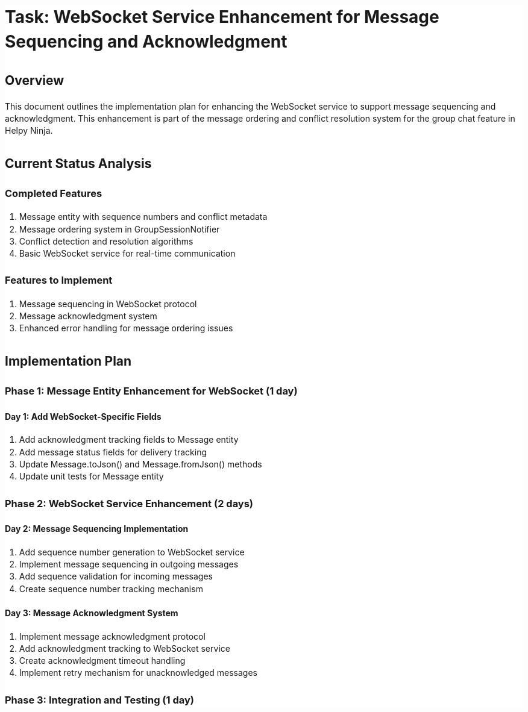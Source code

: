 # Task: WebSocket Service Enhancement for Message Sequencing and Acknowledgment

## Overview
This document outlines the implementation plan for enhancing the WebSocket service to support message sequencing and acknowledgment. This enhancement is part of the message ordering and conflict resolution system for the group chat feature in Helpy Ninja.

## Current Status Analysis

### Completed Features
1. Message entity with sequence numbers and conflict metadata
2. Message ordering system in GroupSessionNotifier
3. Conflict detection and resolution algorithms
4. Basic WebSocket service for real-time communication

### Features to Implement
1. Message sequencing in WebSocket protocol
2. Message acknowledgment system
3. Enhanced error handling for message ordering issues

## Implementation Plan

### Phase 1: Message Entity Enhancement for WebSocket (1 day)

#### Day 1: Add WebSocket-Specific Fields
1. Add acknowledgment tracking fields to Message entity
2. Add message status fields for delivery tracking
3. Update Message.toJson() and Message.fromJson() methods
4. Update unit tests for Message entity

### Phase 2: WebSocket Service Enhancement (2 days)

#### Day 2: Message Sequencing Implementation
1. Add sequence number generation to WebSocket service
2. Implement message sequencing in outgoing messages
3. Add sequence validation for incoming messages
4. Create sequence number tracking mechanism

#### Day 3: Message Acknowledgment System
1. Implement message acknowledgment protocol
2. Add acknowledgment tracking to WebSocket service
3. Create acknowledgment timeout handling
4. Implement retry mechanism for unacknowledged messages

### Phase 3: Integration and Testing (1 day)
